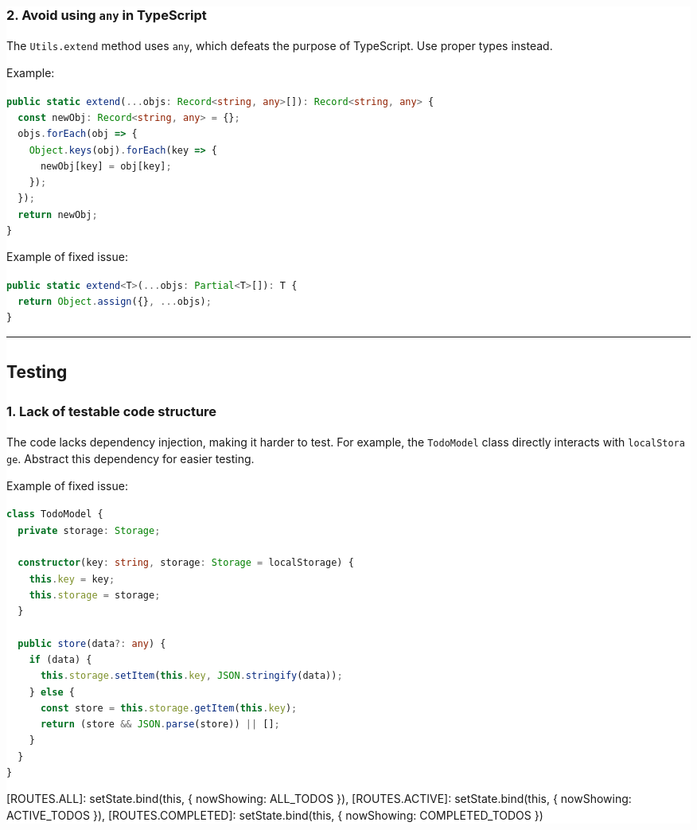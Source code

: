### 2. Avoid using `any` in TypeScript
The `Utils.extend` method uses `any`, which defeats the purpose of TypeScript. Use proper types instead.

Example:
```ts
public static extend(...objs: Record<string, any>[]): Record<string, any> {
  const newObj: Record<string, any> = {};
  objs.forEach(obj => {
    Object.keys(obj).forEach(key => {
      newObj[key] = obj[key];
    });
  });
  return newObj;
}
```

Example of fixed issue:
```ts
public static extend<T>(...objs: Partial<T>[]): T {
  return Object.assign({}, ...objs);
}
```

---

## Testing
### 1. Lack of testable code structure
The code lacks dependency injection, making it harder to test. For example, the `TodoModel` class directly interacts with `localStorage`. Abstract this dependency for easier testing.

Example of fixed issue:
```ts
class TodoModel {
  private storage: Storage;

  constructor(key: string, storage: Storage = localStorage) {
    this.key = key;
    this.storage = storage;
  }

  public store(data?: any) {
    if (data) {
      this.storage.setItem(this.key, JSON.stringify(data));
    } else {
      const store = this.storage.getItem(this.key);
      return (store && JSON.parse(store)) || [];
    }
  }
}
```


  [ROUTES.ALL]: setState.bind(this, { nowShowing: ALL_TODOS }),
  [ROUTES.ACTIVE]: setState.bind(this, { nowShowing: ACTIVE_TODOS }),
  [ROUTES.COMPLETED]: setState.bind(this, { nowShowing: COMPLETED_TODOS })